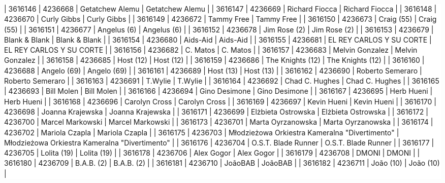 | 3616146 | 4236668 | Getatchew Alemu | Getatchew Alemu |
| 3616147 | 4236669 | Richard Fiocca | Richard Fiocca |
| 3616148 | 4236670 | Curly Gibbs | Curly Gibbs |
| 3616149 | 4236672 | Tammy Free | Tammy Free |
| 3616150 | 4236673 | Craig (55) | Craig (55) |
| 3616151 | 4236677 | Angelus (6) | Angelus (6) |
| 3616152 | 4236678 | Jim Rose (2) | Jim Rose (2) |
| 3616153 | 4236679 | Blank & Blank | Blank & Blank |
| 3616154 | 4236680 | Aids-Aid | Aids-Aid |
| 3616155 | 4236681 | EL REY CARLOS Y SU CORTE | EL REY CARLOS Y SU CORTE |
| 3616156 | 4236682 | C. Matos | C. Matos |
| 3616157 | 4236683 | Melvin Gonzalez | Melvin Gonzalez |
| 3616158 | 4236685 | Host (12) | Host (12) |
| 3616159 | 4236686 | The Knights (12) | The Knights (12) |
| 3616160 | 4236688 | Angelo (69) | Angelo (69) |
| 3616161 | 4236689 | Host (13) | Host (13) |
| 3616162 | 4236690 | Roberto Semeraro | Roberto Semeraro |
| 3616163 | 4236691 | T.Wylie | T.Wylie |
| 3616164 | 4236692 | Chad C. Hughes | Chad C. Hughes |
| 3616165 | 4236693 | Bill Molen | Bill Molen |
| 3616166 | 4236694 | Gino Desimone | Gino Desimone |
| 3616167 | 4236695 | Herb Hueni | Herb Hueni |
| 3616168 | 4236696 | Carolyn Cross | Carolyn Cross |
| 3616169 | 4236697 | Kevin Hueni | Kevin Hueni |
| 3616170 | 4236698 | Joanna Krajewska | Joanna Krajewska |
| 3616171 | 4236699 | Elżbieta Ostrowska | Elżbieta Ostrowska |
| 3616172 | 4236700 | Marcel Markowski | Marcel Markowski |
| 3616173 | 4236701 | Marta Oyrzanowska | Marta Oyrzanowska |
| 3616174 | 4236702 | Mariola Czapla | Mariola Czapla |
| 3616175 | 4236703 | Młodzieżowa Orkiestra Kameralna "Divertimento" | Młodzieżowa Orkiestra Kameralna "Divertimento" |
| 3616176 | 4236704 | O.S.T. Blade Runner | O.S.T. Blade Runner |
| 3616177 | 4236705 | Lolita (19) | Lolita (19) |
| 3616178 | 4236706 | Alex Gogor | Alex Gogor |
| 3616179 | 4236708 | DMONI | DMONI |
| 3616180 | 4236709 | B.A.B. (2) | B.A.B. (2) |
| 3616181 | 4236710 | JoãoBAB | JoãoBAB |
| 3616182 | 4236711 | João (10) | João (10) |